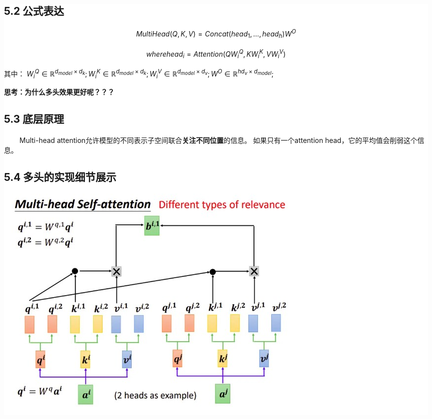## 5.2 公式表达

$$MultiHead(Q, K, V) = Concat(head_{1}, \ldots, head_{h}) W^{O} $$

$$where head_{i} = Attention(Q W_{i}^{Q}, K W_{i}^{K}, V W_{i}^{V})$$

其中： $W_{i}^{Q} \in \mathbb{R}^{d_{model} \times d_{k}}; W_{i}^{K} \in \mathbb{R}^{d_{model} \times d_{k}}; W_{i}^{V} \in \mathbb{R}^{d_{model} \times d_{v}}; W^{O} \in \mathbb{R}^{hd_{v} \times d_{model}};$

**思考：为什么多头效果更好呢？？？**

## 5.3 底层原理
&nbsp;&nbsp;&nbsp;&nbsp;&nbsp;&nbsp;&nbsp;&nbsp;Multi-head attention允许模型的不同表示子空间联合**关注不同位置**的信息。 如果只有一个attention head，它的平均值会削弱这个信息。<br>

## 5.4 多头的实现细节展示
![figure15](images/attention-figure15.jpg)
